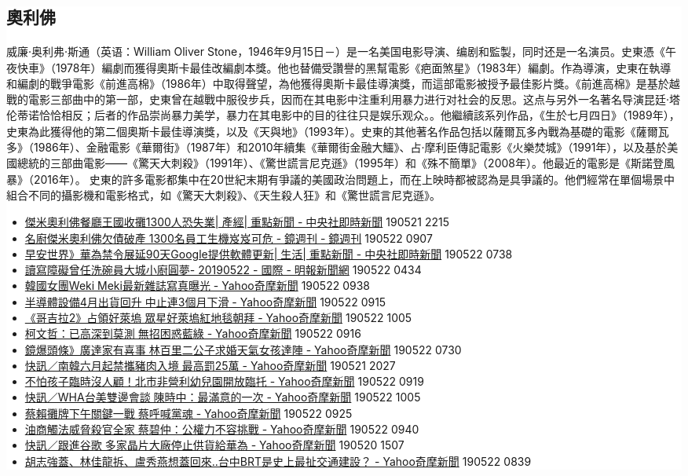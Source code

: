 ## 奧利佛

威廉·奥利弗·斯通（英语：William Oliver Stone，1946年9月15日－）是一名美国电影导演、编剧和監製，同时还是一名演员。史東憑《午夜快車》（1978年）編劇而獲得奧斯卡最佳改編劇本獎。他也替備受讚譽的黑幫電影《疤面煞星》（1983年）編劇。作為導演，史東在執導和編劇的戰爭電影《前進高棉》（1986年）中取得聲望，為他獲得奧斯卡最佳導演獎，而這部電影被授予最佳影片獎。《前進高棉》是基於越戰的電影三部曲中的第一部，史東曾在越戰中服役步兵，因而在其电影中注重利用暴力进行对社会的反思。这点与另外一名著名导演昆廷·塔伦蒂诺恰恰相反；后者的作品崇尚暴力美学，暴力在其电影中的目的往往只是娱乐观众。。他繼續該系列作品，《生於七月四日》（1989年），史東為此獲得他的第二個奧斯卡最佳導演獎，以及《天與地》（1993年）。史東的其他著名作品包括以薩爾瓦多內戰為基礎的電影《薩爾瓦多》（1986年）、金融電影《華爾街》（1987年）和2010年續集《華爾街金融大鱷》、占·摩利臣傳記電影《火樂焚城》（1991年），以及基於美國總統的三部曲電影——《驚天大刺殺》（1991年）、《驚世謊言尼克遜》（1995年）和《殊不簡單》（2008年）。他最近的電影是《斯諾登風暴》（2016年）。
史東的許多電影都集中在20世紀末期有爭議的美國政治問題上，而在上映時都被認為是具爭議的。他們經常在單個場景中組合不同的攝影機和電影格式，如《驚天大刺殺》、《天生殺人狂》和《驚世謊言尼克遜》。
- [傑米奧利佛餐廳王國收攤1300人恐失業| 產經| 重點新聞 - 中央社即時新聞](https://www.cna.com.tw/news/firstnews/201905210324.aspx "傑米奧利佛餐廳王國收攤1300人恐失業| 產經| 重點新聞 - 中央社即時新聞") 190521 2215
- [名廚傑米奧利佛欠債破產 1300名員工生機岌岌可危 - 鏡週刊 - 鏡週刊](https://www.mirrormedia.mg/story/20190522edi001 "名廚傑米奧利佛欠債破產 1300名員工生機岌岌可危 - 鏡週刊 - 鏡週刊") 190522 0907
- [早安世界》華為禁令展延90天Google提供軟體更新| 生活| 重點新聞 - 中央社即時新聞](https://www.cna.com.tw/news/firstnews/201905225001.aspx "早安世界》華為禁令展延90天Google提供軟體更新| 生活| 重點新聞 - 中央社即時新聞") 190522 0738
- [讀寫障礙曾任洗碗員大城小廚圓夢- 20190522 - 國際 - 明報新聞網](https://news.mingpao.com/pns/%E5%9C%8B%E9%9A%9B/article/20190522/s00014/1558463862244/%E8%AE%80%E5%AF%AB%E9%9A%9C%E7%A4%99%E6%9B%BE%E4%BB%BB%E6%B4%97%E7%A2%97%E5%93%A1-%E5%A4%A7%E5%9F%8E%E5%B0%8F%E5%BB%9A%E5%9C%93%E5%A4%A2 "讀寫障礙曾任洗碗員大城小廚圓夢- 20190522 - 國際 - 明報新聞網") 190522 0434
- [韓國女團Weki Meki最新雜誌寫真曝光 - Yahoo奇摩新聞](https://tw.news.yahoo.com/%E9%9F%93%E5%9C%8B%E5%A5%B3%E5%9C%98weki-meki%E6%9C%80%E6%96%B0%E9%9B%9C%E8%AA%8C%E5%AF%AB%E7%9C%9F%E6%9B%9D%E5%85%89-013856815.html "韓國女團Weki Meki最新雜誌寫真曝光 - Yahoo奇摩新聞") 190522 0938
- [半導體設備4月出貨回升 中止連3個月下滑 - Yahoo奇摩新聞](https://tw.news.yahoo.com/%E5%8D%8A%E5%B0%8E%E9%AB%94%E8%A8%AD%E5%82%994%E6%9C%88%E5%87%BA%E8%B2%A8%E5%9B%9E%E5%8D%87-%E4%B8%AD%E6%AD%A2%E9%80%A33%E5%80%8B%E6%9C%88%E4%B8%8B%E6%BB%91-011527709.html "半導體設備4月出貨回升 中止連3個月下滑 - Yahoo奇摩新聞") 190522 0915
- [《哥吉拉2》占領好萊塢 眾星好萊塢紅地毯朝拜 - Yahoo奇摩新聞](https://tw.news.yahoo.com/video/%E5%93%A5%E5%90%89%E6%8B%892-%E5%8D%A0%E9%A0%98%E5%A5%BD%E8%90%8A%E5%A1%A2-%E7%9C%BE%E6%98%9F%E5%A5%BD%E8%90%8A%E5%A1%A2%E7%B4%85%E5%9C%B0%E6%AF%AF%E6%9C%9D%E6%8B%9C-015817483.html "《哥吉拉2》占領好萊塢 眾星好萊塢紅地毯朝拜 - Yahoo奇摩新聞") 190522 1005
- [柯文哲：已高深到莫測 無招困惑藍綠 - Yahoo奇摩新聞](https://tw.news.yahoo.com/%E6%9F%AF%E6%96%87%E5%93%B2-%E5%B7%B2%E9%AB%98%E6%B7%B1%E5%88%B0%E8%8E%AB%E6%B8%AC-%E7%84%A1%E6%8B%9B%E5%9B%B0%E6%83%91%E8%97%8D%E7%B6%A0-011648917.html "柯文哲：已高深到莫測 無招困惑藍綠 - Yahoo奇摩新聞") 190522 0916
- [鏡爆頭條》廣達家有喜事 林百里二公子求婚天氣女孩達陣 - Yahoo奇摩新聞](https://tw.news.yahoo.com/video/%E9%8F%A1%E7%88%86%E9%A0%AD%E6%A2%9D-%E5%BB%A3%E9%81%94%E5%AE%B6%E6%9C%89%E5%96%9C%E4%BA%8B-%E6%9E%97%E7%99%BE%E9%87%8C%E4%BA%8C%E5%85%AC%E5%AD%90%E6%B1%82%E5%A9%9A%E5%A4%A9%E6%B0%A3%E5%A5%B3%E5%AD%A9%E9%81%94%E9%99%A3-233000595.html "鏡爆頭條》廣達家有喜事 林百里二公子求婚天氣女孩達陣 - Yahoo奇摩新聞") 190522 0730
- [快訊／南韓六月起禁攜豬肉入境 最高罰25萬 - Yahoo奇摩新聞](https://tw.news.yahoo.com/%E5%BF%AB%E8%A8%8A-%E5%8D%97%E9%9F%93%E5%85%AD%E6%9C%88%E8%B5%B7%E7%A6%81%E6%94%9C%E8%B1%AC%E8%82%89%E5%85%A5%E5%A2%83-%E6%9C%80%E9%AB%98%E7%BD%B025%E8%90%AC-122759161.html "快訊／南韓六月起禁攜豬肉入境 最高罰25萬 - Yahoo奇摩新聞") 190521 2027
- [不怕孩子臨時沒人顧！北市非營利幼兒園開放臨托 - Yahoo奇摩新聞](https://tw.news.yahoo.com/%E4%B8%8D%E6%80%95%E5%AD%A9%E5%AD%90%E8%87%A8%E6%99%82%E6%B2%92%E4%BA%BA%E9%A1%A7-%E5%8C%97%E5%B8%82%E9%9D%9E%E7%87%9F%E5%88%A9%E5%B9%BC%E5%85%92%E5%9C%92%E9%96%8B%E6%94%BE%E8%87%A8%E6%89%98-011912666.html "不怕孩子臨時沒人顧！北市非營利幼兒園開放臨托 - Yahoo奇摩新聞") 190522 0919
- [快訊／WHA台美雙邊會談 陳時中：最滿意的一次 - Yahoo奇摩新聞](https://tw.news.yahoo.com/%E5%BF%AB%E8%A8%8A-wha%E5%8F%B0%E7%BE%8E%E9%9B%99%E9%82%8A%E6%9C%83%E8%AB%87-%E9%99%B3%E6%99%82%E4%B8%AD-%E6%9C%80%E6%BB%BF%E6%84%8F%E7%9A%84-%E6%AC%A1-020510129.html "快訊／WHA台美雙邊會談 陳時中：最滿意的一次 - Yahoo奇摩新聞") 190522 1005
- [蔡賴攤牌下午關鍵一戰 蔡呼喊黨魂 - Yahoo奇摩新聞](https://tw.news.yahoo.com/%E8%94%A1%E8%B3%B4%E6%94%A4%E7%89%8C%E4%B8%8B%E5%8D%88%E9%97%9C%E9%8D%B5-%E6%88%B0-%E8%94%A1%E5%91%BC%E5%96%8A%E9%BB%A8%E9%AD%82-012554245.html "蔡賴攤牌下午關鍵一戰 蔡呼喊黨魂 - Yahoo奇摩新聞") 190522 0925
- [油商觸法威脅殺官全家 蔡碧仲：公權力不容挑戰 - Yahoo奇摩新聞](https://tw.news.yahoo.com/%E6%B2%B9%E5%95%86%E8%A7%B8%E6%B3%95%E5%A8%81%E8%84%85%E6%AE%BA%E5%AE%98%E5%85%A8%E5%AE%B6-%E8%94%A1%E7%A2%A7%E4%BB%B2-%E5%85%AC%E6%AC%8A%E5%8A%9B%E4%B8%8D%E5%AE%B9%E6%8C%91%E6%88%B0-014041627.html "油商觸法威脅殺官全家 蔡碧仲：公權力不容挑戰 - Yahoo奇摩新聞") 190522 0940
- [快訊／跟進谷歌 多家晶片大廠停止供貨給華為 - Yahoo奇摩新聞](https://tw.news.yahoo.com/%E5%BF%AB%E8%A8%8A-%E8%B7%9F%E9%80%B2%E8%B0%B7%E6%AD%8C-%E5%A4%9A%E5%AE%B6%E6%99%B6%E7%89%87%E5%A4%A7%E5%BB%A0%E5%81%9C%E6%AD%A2%E4%BE%9B%E8%B2%A8%E7%B5%A6%E8%8F%AF%E7%82%BA-070736410.html "快訊／跟進谷歌 多家晶片大廠停止供貨給華為 - Yahoo奇摩新聞") 190520 1507
- [胡志強蓋、林佳龍拆、盧秀燕想蓋回來..台中BRT是史上最扯交通建設？ - Yahoo奇摩新聞](https://tw.news.yahoo.com/%E8%83%A1%E5%BF%97%E5%BC%B7%E8%93%8B-%E6%9E%97%E4%BD%B3%E9%BE%8D%E6%8B%86-%E7%9B%A7%E7%A7%80%E7%87%95%E6%83%B3%E8%93%8B%E5%9B%9E%E4%BE%86-%E5%8F%B0%E4%B8%ADbrt%E6%98%AF%E5%8F%B2%E4%B8%8A%E6%9C%80%E6%89%AF%E4%BA%A4%E9%80%9A%E5%BB%BA%E8%A8%AD-003929942.html "胡志強蓋、林佳龍拆、盧秀燕想蓋回來..台中BRT是史上最扯交通建設？ - Yahoo奇摩新聞") 190522 0839